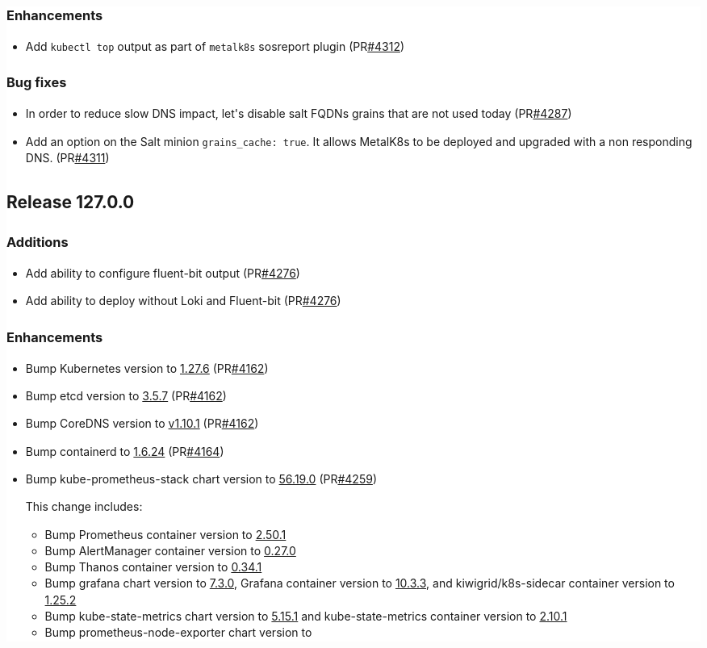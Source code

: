 ### Enhancements

- Add `kubectl top` output as part of `metalk8s`
  sosreport plugin
  (PR[#4312](https://github.com/scality/metalk8s/pull/4312))

### Bug fixes

- In order to reduce slow DNS impact, let's disable
  salt FQDNs grains that are not used today
  (PR[#4287](https://github.com/scality/metalk8s/pull/4287))

- Add an option on the Salt minion `grains_cache: true`. It allows
  MetalK8s to be deployed and upgraded with a non responding DNS.
  (PR[#4311](https://github.com/scality/metalk8s/pull/4311))

## Release 127.0.0

### Additions

- Add ability to configure fluent-bit output
  (PR[#4276](https://github.com/scality/metalk8s/pull/4276))

- Add ability to deploy without Loki and Fluent-bit
  (PR[#4276](https://github.com/scality/metalk8s/pull/4276))

### Enhancements

- Bump Kubernetes version to
  [1.27.6](https://github.com/kubernetes/kubernetes/releases/tag/v1.27.6)
  (PR[#4162](https://github.com/scality/metalk8s/pull/4162))

- Bump etcd version to [3.5.7](https://github.com/etcd-io/etcd/releases/tag/v3.5.7)
  (PR[#4162](https://github.com/scality/metalk8s/pull/4162))

- Bump CoreDNS version to [v1.10.1](https://github.com/coredns/coredns/releases/tag/v1.10.1)
  (PR[#4162](https://github.com/scality/metalk8s/pull/4162))

- Bump containerd to [1.6.24](https://github.com/containerd/containerd/releases/tag/v1.6.24)
  (PR[#4164](https://github.com/scality/metalk8s/pull/4164))

- Bump kube-prometheus-stack chart version to
  [56.19.0](https://github.com/prometheus-community/helm-charts/releases/tag/kube-prometheus-stack-56.19.0)
  (PR[#4259](https://github.com/scality/metalk8s/pull/4259))

  This change includes:

  - Bump Prometheus container version to
    [2.50.1](https://github.com/prometheus/prometheus/releases/tag/v2.50.1)
  - Bump AlertManager container version to
    [0.27.0](https://github.com/prometheus/alertmanager/releases/tag/v0.27.0)
  - Bump Thanos container version to
    [0.34.1](https://github.com/thanos-io/thanos/releases/tag/v0.34.1)
  - Bump grafana chart version to
    [7.3.0](https://github.com/grafana/helm-charts/releases/tag/grafana-7.3.0),
    Grafana container version to
    [10.3.3](https://github.com/grafana/grafana/releases/tag/v10.3.3),
    and kiwigrid/k8s-sidecar container version to
    [1.25.2](https://github.com/kiwigrid/k8s-sidecar/releases/tag/1.25.2)
  - Bump kube-state-metrics chart version to
    [5.15.1](https://github.com/prometheus-community/helm-charts/releases/tag/kube-state-metrics-5.15.1)
    and kube-state-metrics container version to
    [2.10.1](https://github.com/kubernetes/kube-state-metrics/releases/tag/v2.10.1)
  - Bump prometheus-node-exporter chart version to
